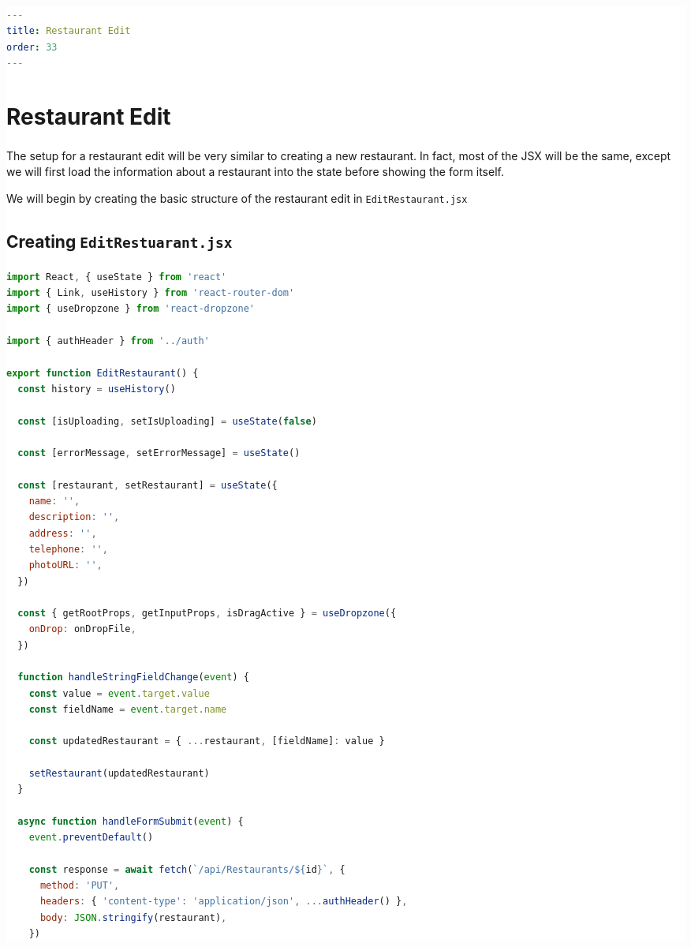 ```yaml
---
title: Restaurant Edit
order: 33
---
```


# Restaurant Edit

The setup for a restaurant edit will be very similar to creating a new
restaurant. In fact, most of the JSX will be the same, except we will first load
the information about a restaurant into the state before showing the form
itself.

We will begin by creating the basic structure of the restaurant edit in
`EditRestaurant.jsx`

## Creating `EditRestuarant.jsx`

```jsx
import React, { useState } from 'react'
import { Link, useHistory } from 'react-router-dom'
import { useDropzone } from 'react-dropzone'

import { authHeader } from '../auth'

export function EditRestaurant() {
  const history = useHistory()

  const [isUploading, setIsUploading] = useState(false)

  const [errorMessage, setErrorMessage] = useState()

  const [restaurant, setRestaurant] = useState({
    name: '',
    description: '',
    address: '',
    telephone: '',
    photoURL: '',
  })

  const { getRootProps, getInputProps, isDragActive } = useDropzone({
    onDrop: onDropFile,
  })

  function handleStringFieldChange(event) {
    const value = event.target.value
    const fieldName = event.target.name

    const updatedRestaurant = { ...restaurant, [fieldName]: value }

    setRestaurant(updatedRestaurant)
  }

  async function handleFormSubmit(event) {
    event.preventDefault()

    const response = await fetch(`/api/Restaurants/${id}`, {
      method: 'PUT',
      headers: { 'content-type': 'application/json', ...authHeader() },
      body: JSON.stringify(restaurant),
    })

```